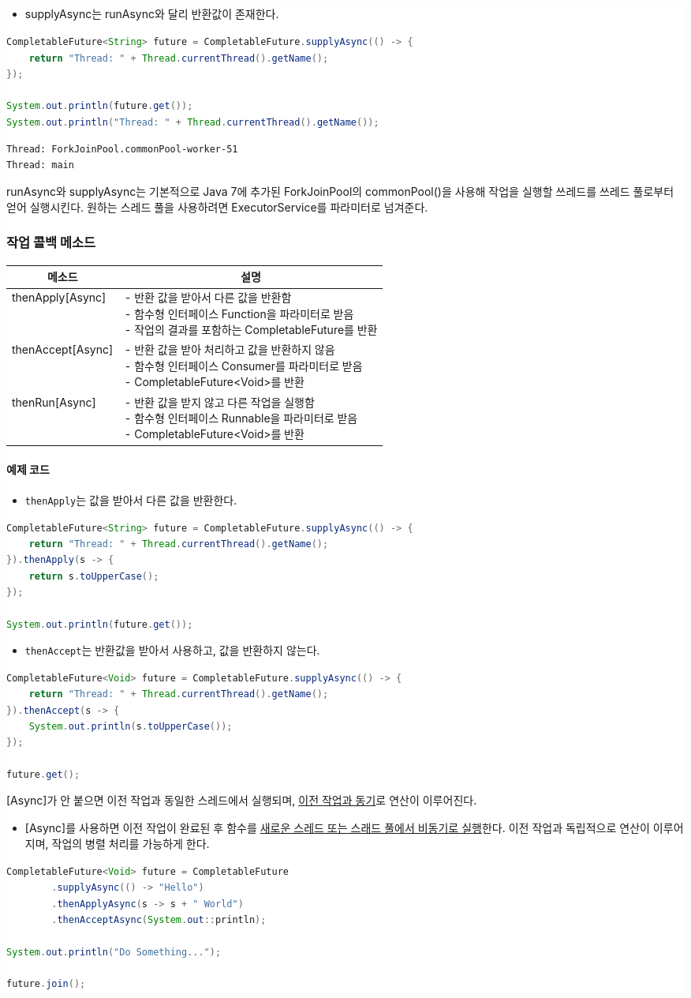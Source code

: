 - supplyAsync는 runAsync와 달리 반환값이 존재한다.
```java
CompletableFuture<String> future = CompletableFuture.supplyAsync(() -> {
    return "Thread: " + Thread.currentThread().getName();
});

System.out.println(future.get());
System.out.println("Thread: " + Thread.currentThread().getName());
```

```console
Thread: ForkJoinPool.commonPool-worker-51
Thread: main
```
runAsync와 supplyAsync는 기본적으로 Java 7에 추가된 ForkJoinPool의 commonPool()을 사용해 작업을 실행할 쓰레드를 쓰레드 풀로부터 얻어 실행시킨다. 원하는 스레드 풀을 사용하려면 ExecutorService를 파라미터로 넘겨준다.


### 작업 콜백 메소드
| 메소드      | 설명                 |
| ----------- | -------------------- |
| thenApply[Async] | - 반환 값을 받아서 다른 값을 반환함<br/>- 함수형 인터페이스 Function을 파라미터로 받음<br />- 작업의 결과를 포함하는 CompletableFuture를 반환 |
| thenAccept[Async] | - 반환 값을 받아 처리하고 값을 반환하지 않음<br/>- 함수형 인터페이스 Consumer를 파라미터로 받음<br />- CompletableFuture\<Void>를 반환 |
| thenRun[Async] | - 반환 값을 받지 않고 다른 작업을 실행함<br/>- 함수형 인터페이스 Runnable을 파라미터로 받음<br />- CompletableFuture\<Void>를 반환 |

#### 예제 코드
- `thenApply`는 값을 받아서 다른 값을 반환한다.

```java
CompletableFuture<String> future = CompletableFuture.supplyAsync(() -> {
    return "Thread: " + Thread.currentThread().getName();
}).thenApply(s -> {
    return s.toUpperCase();
});

System.out.println(future.get());
```

- `thenAccept`는 반환값을 받아서 사용하고, 값을 반환하지 않는다.
```java
CompletableFuture<Void> future = CompletableFuture.supplyAsync(() -> {
    return "Thread: " + Thread.currentThread().getName();
}).thenAccept(s -> {
    System.out.println(s.toUpperCase());
});

future.get();
```
[Async]가 안 붙으면 이전 작업과 동일한 스레드에서 실행되며, <u>이전 작업과 동기</u>로 연산이 이루어진다.

- [Async]를 사용하면 이전 작업이 완료된 후 함수를 <u>새로운 스레드 또는 스래드 풀에서 비동기로 실행</u>한다. 이전 작업과 독립적으로 연산이 이루어지며, 작업의 병렬 처리를 가능하게 한다.
```java
CompletableFuture<Void> future = CompletableFuture
        .supplyAsync(() -> "Hello")
        .thenApplyAsync(s -> s + " World")
        .thenAcceptAsync(System.out::println);

System.out.println("Do Something...");

future.join();
```
